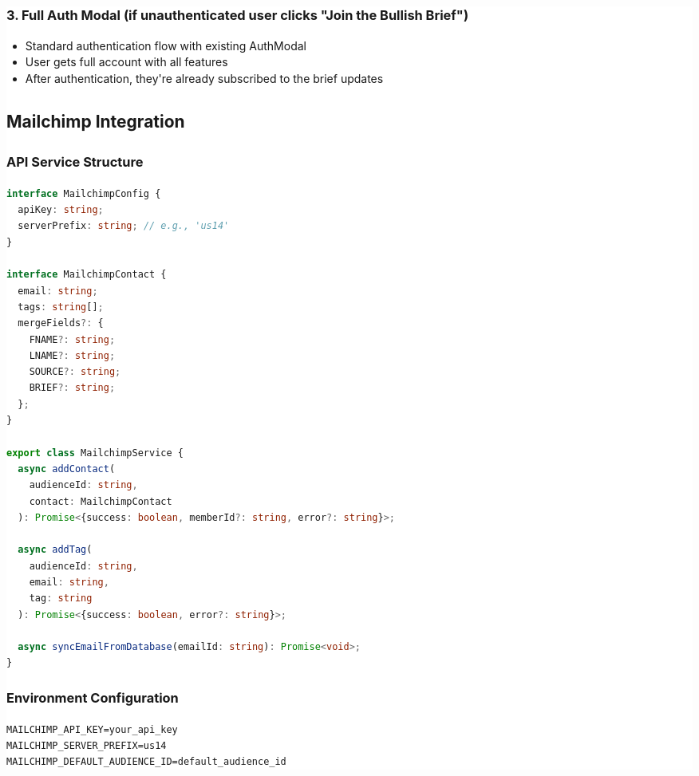 ### 3. Full Auth Modal (if unauthenticated user clicks "Join the Bullish Brief")
- Standard authentication flow with existing AuthModal
- User gets full account with all features
- After authentication, they're already subscribed to the brief updates

## Mailchimp Integration

### API Service Structure

```typescript
interface MailchimpConfig {
  apiKey: string;
  serverPrefix: string; // e.g., 'us14'
}

interface MailchimpContact {
  email: string;
  tags: string[];
  mergeFields?: {
    FNAME?: string;
    LNAME?: string;
    SOURCE?: string;
    BRIEF?: string;
  };
}

export class MailchimpService {
  async addContact(
    audienceId: string, 
    contact: MailchimpContact
  ): Promise<{success: boolean, memberId?: string, error?: string}>;
  
  async addTag(
    audienceId: string, 
    email: string, 
    tag: string
  ): Promise<{success: boolean, error?: string}>;
  
  async syncEmailFromDatabase(emailId: string): Promise<void>;
}
```

### Environment Configuration

```env
MAILCHIMP_API_KEY=your_api_key
MAILCHIMP_SERVER_PREFIX=us14
MAILCHIMP_DEFAULT_AUDIENCE_ID=default_audience_id
```
